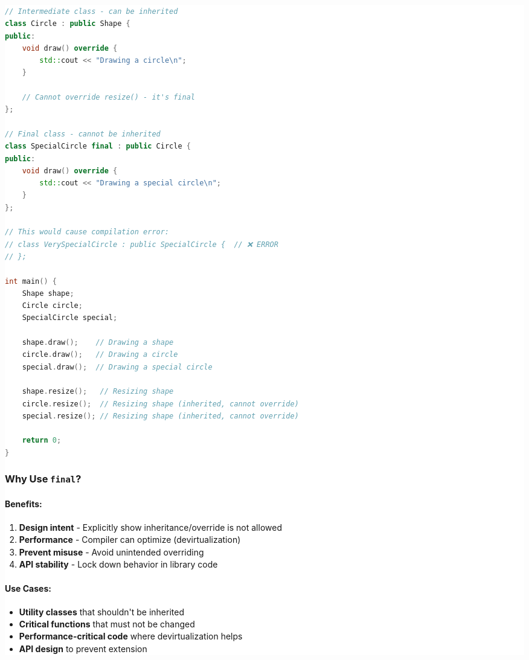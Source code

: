 ```cpp
// Intermediate class - can be inherited
class Circle : public Shape {
public:
    void draw() override {
        std::cout << "Drawing a circle\n";
    }
    
    // Cannot override resize() - it's final
};

// Final class - cannot be inherited
class SpecialCircle final : public Circle {
public:
    void draw() override {
        std::cout << "Drawing a special circle\n";
    }
};

// This would cause compilation error:
// class VerySpecialCircle : public SpecialCircle {  // ❌ ERROR
// };

int main() {
    Shape shape;
    Circle circle;
    SpecialCircle special;
    
    shape.draw();    // Drawing a shape
    circle.draw();   // Drawing a circle
    special.draw();  // Drawing a special circle
    
    shape.resize();   // Resizing shape
    circle.resize();  // Resizing shape (inherited, cannot override)
    special.resize(); // Resizing shape (inherited, cannot override)
    
    return 0;
}
```

### Why Use `final`?

#### Benefits:
1. **Design intent** - Explicitly show inheritance/override is not allowed
2. **Performance** - Compiler can optimize (devirtualization)
3. **Prevent misuse** - Avoid unintended overriding
4. **API stability** - Lock down behavior in library code

#### Use Cases:
- **Utility classes** that shouldn't be inherited
- **Critical functions** that must not be changed
- **Performance-critical code** where devirtualization helps
- **API design** to prevent extension

